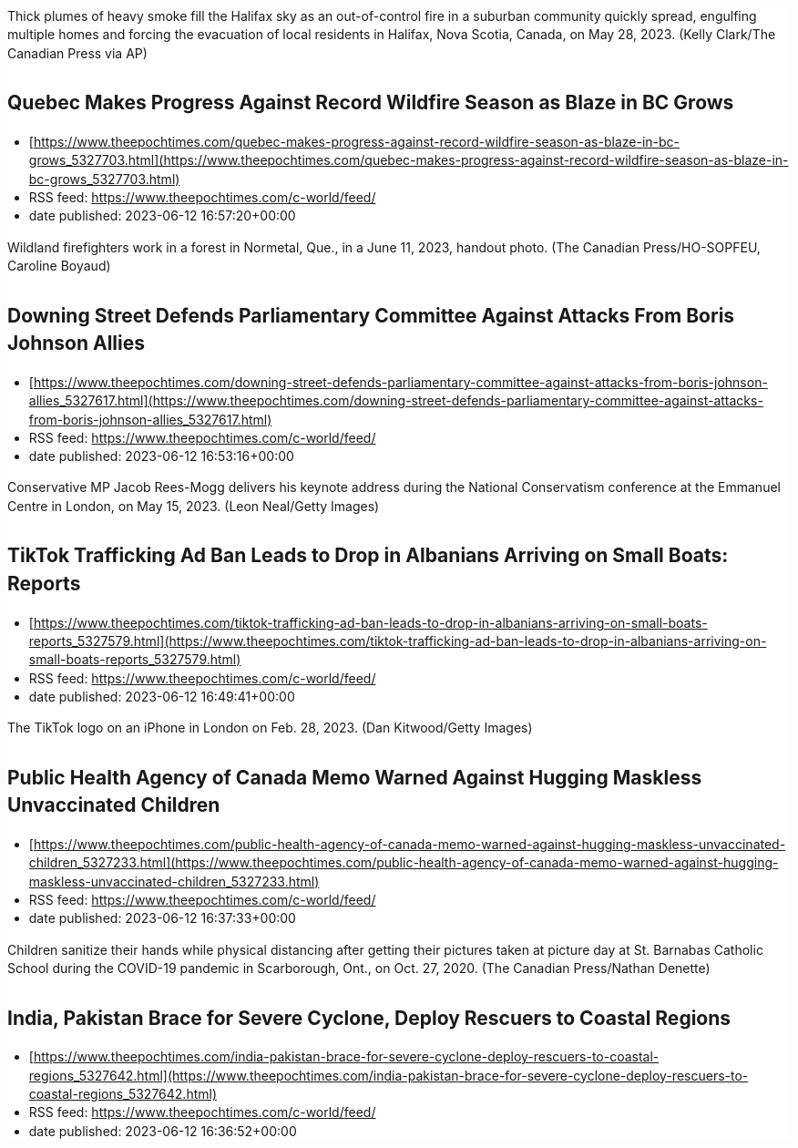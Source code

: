 Thick plumes of heavy smoke fill the Halifax sky as an out-of-control fire in a suburban community quickly spread, engulfing multiple homes and forcing the evacuation of local residents in Halifax, Nova Scotia, Canada, on May 28, 2023. (Kelly Clark/The Canadian Press via AP)

## Quebec Makes Progress Against Record Wildfire Season as Blaze in BC Grows
 - [https://www.theepochtimes.com/quebec-makes-progress-against-record-wildfire-season-as-blaze-in-bc-grows_5327703.html](https://www.theepochtimes.com/quebec-makes-progress-against-record-wildfire-season-as-blaze-in-bc-grows_5327703.html)
 - RSS feed: https://www.theepochtimes.com/c-world/feed/
 - date published: 2023-06-12 16:57:20+00:00

Wildland firefighters work in a forest in Normetal, Que., in a June 11, 2023, handout photo. (The Canadian Press/HO-SOPFEU, Caroline Boyaud)

## Downing Street Defends Parliamentary Committee Against Attacks From Boris Johnson Allies
 - [https://www.theepochtimes.com/downing-street-defends-parliamentary-committee-against-attacks-from-boris-johnson-allies_5327617.html](https://www.theepochtimes.com/downing-street-defends-parliamentary-committee-against-attacks-from-boris-johnson-allies_5327617.html)
 - RSS feed: https://www.theepochtimes.com/c-world/feed/
 - date published: 2023-06-12 16:53:16+00:00

Conservative MP Jacob Rees-Mogg delivers his keynote address during the National Conservatism conference at the Emmanuel Centre in London, on May 15, 2023. (Leon Neal/Getty Images)

## TikTok Trafficking Ad Ban Leads to Drop in Albanians Arriving on Small Boats: Reports
 - [https://www.theepochtimes.com/tiktok-trafficking-ad-ban-leads-to-drop-in-albanians-arriving-on-small-boats-reports_5327579.html](https://www.theepochtimes.com/tiktok-trafficking-ad-ban-leads-to-drop-in-albanians-arriving-on-small-boats-reports_5327579.html)
 - RSS feed: https://www.theepochtimes.com/c-world/feed/
 - date published: 2023-06-12 16:49:41+00:00

The TikTok logo on an iPhone in London on Feb. 28, 2023. (Dan Kitwood/Getty Images)

## Public Health Agency of Canada Memo Warned Against Hugging Maskless Unvaccinated Children
 - [https://www.theepochtimes.com/public-health-agency-of-canada-memo-warned-against-hugging-maskless-unvaccinated-children_5327233.html](https://www.theepochtimes.com/public-health-agency-of-canada-memo-warned-against-hugging-maskless-unvaccinated-children_5327233.html)
 - RSS feed: https://www.theepochtimes.com/c-world/feed/
 - date published: 2023-06-12 16:37:33+00:00

Children sanitize their hands while physical distancing after getting their pictures taken at picture day at St. Barnabas Catholic School during the COVID-19 pandemic in Scarborough, Ont., on Oct. 27, 2020. (The Canadian Press/Nathan Denette)

## India, Pakistan Brace for Severe Cyclone, Deploy Rescuers to Coastal Regions
 - [https://www.theepochtimes.com/india-pakistan-brace-for-severe-cyclone-deploy-rescuers-to-coastal-regions_5327642.html](https://www.theepochtimes.com/india-pakistan-brace-for-severe-cyclone-deploy-rescuers-to-coastal-regions_5327642.html)
 - RSS feed: https://www.theepochtimes.com/c-world/feed/
 - date published: 2023-06-12 16:36:52+00:00
